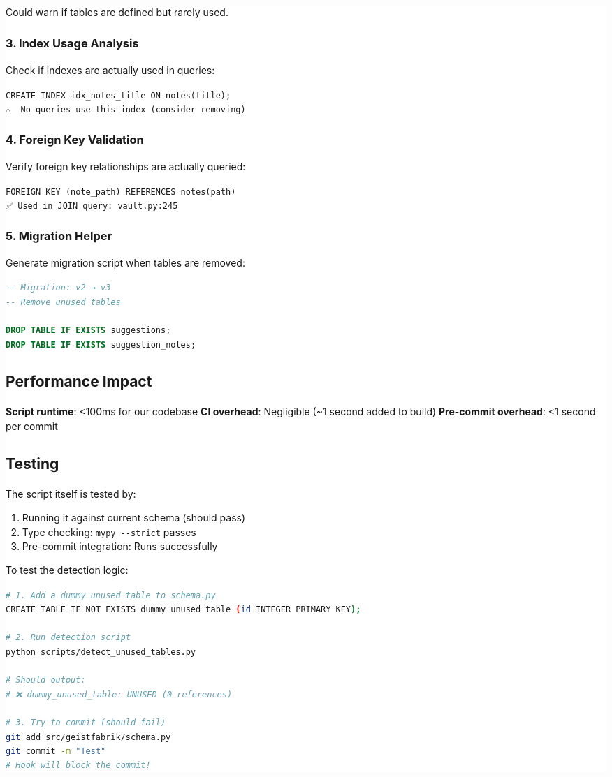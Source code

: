 Could warn if tables are defined but rarely used.

### 3. Index Usage Analysis
Check if indexes are actually used in queries:
```
CREATE INDEX idx_notes_title ON notes(title);
⚠️  No queries use this index (consider removing)
```

### 4. Foreign Key Validation
Verify foreign key relationships are actually queried:
```
FOREIGN KEY (note_path) REFERENCES notes(path)
✅ Used in JOIN query: vault.py:245
```

### 5. Migration Helper
Generate migration script when tables are removed:
```sql
-- Migration: v2 → v3
-- Remove unused tables

DROP TABLE IF EXISTS suggestions;
DROP TABLE IF EXISTS suggestion_notes;
```

## Performance Impact

**Script runtime**: <100ms for our codebase
**CI overhead**: Negligible (~1 second added to build)
**Pre-commit overhead**: <1 second per commit

## Testing

The script itself is tested by:
1. Running it against current schema (should pass)
2. Type checking: `mypy --strict` passes
3. Pre-commit integration: Runs successfully

To test the detection logic:
```bash
# 1. Add a dummy unused table to schema.py
CREATE TABLE IF NOT EXISTS dummy_unused_table (id INTEGER PRIMARY KEY);

# 2. Run detection script
python scripts/detect_unused_tables.py

# Should output:
# ❌ dummy_unused_table: UNUSED (0 references)

# 3. Try to commit (should fail)
git add src/geistfabrik/schema.py
git commit -m "Test"
# Hook will block the commit!
```
